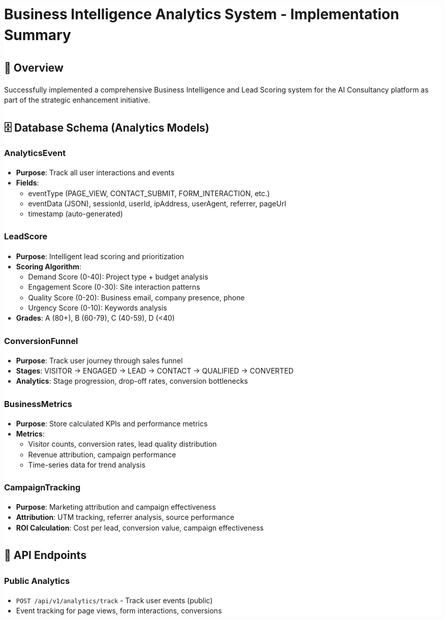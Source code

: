 # Business Intelligence Analytics System - Implementation Summary

## 🎯 Overview
Successfully implemented a comprehensive Business Intelligence and Lead Scoring system for the AI Consultancy platform as part of the strategic enhancement initiative.

## 🗄️ Database Schema (Analytics Models)

### AnalyticsEvent
- **Purpose**: Track all user interactions and events
- **Fields**: 
  - eventType (PAGE_VIEW, CONTACT_SUBMIT, FORM_INTERACTION, etc.)
  - eventData (JSON), sessionId, userId, ipAddress, userAgent, referrer, pageUrl
  - timestamp (auto-generated)

### LeadScore
- **Purpose**: Intelligent lead scoring and prioritization
- **Scoring Algorithm**: 
  - Demand Score (0-40): Project type + budget analysis
  - Engagement Score (0-30): Site interaction patterns
  - Quality Score (0-20): Business email, company presence, phone
  - Urgency Score (0-10): Keywords analysis
- **Grades**: A (80+), B (60-79), C (40-59), D (<40)

### ConversionFunnel
- **Purpose**: Track user journey through sales funnel
- **Stages**: VISITOR → ENGAGED → LEAD → CONTACT → QUALIFIED → CONVERTED
- **Analytics**: Stage progression, drop-off rates, conversion bottlenecks

### BusinessMetrics
- **Purpose**: Store calculated KPIs and performance metrics
- **Metrics**: 
  - Visitor counts, conversion rates, lead quality distribution
  - Revenue attribution, campaign performance
  - Time-series data for trend analysis

### CampaignTracking
- **Purpose**: Marketing attribution and campaign effectiveness
- **Attribution**: UTM tracking, referrer analysis, source performance
- **ROI Calculation**: Cost per lead, conversion value, campaign effectiveness

## 🚀 API Endpoints

### Public Analytics
- `POST /api/v1/analytics/track` - Track user events (public)
- Event tracking for page views, form interactions, conversions
